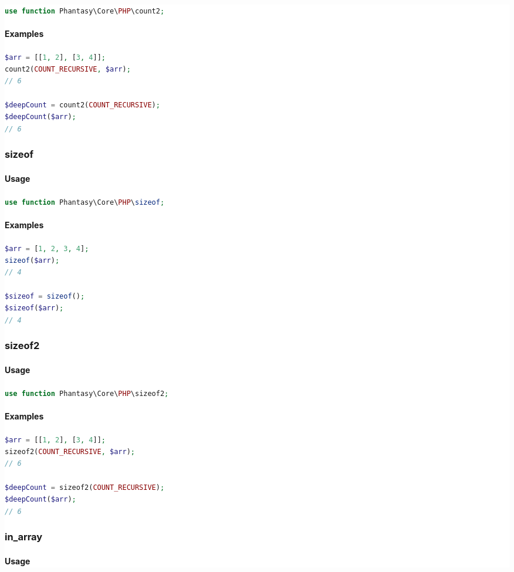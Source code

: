 ```php
use function Phantasy\Core\PHP\count2;
```

#### Examples
```php
$arr = [[1, 2], [3, 4]];
count2(COUNT_RECURSIVE, $arr);
// 6

$deepCount = count2(COUNT_RECURSIVE);
$deepCount($arr);
// 6
```

### sizeof
#### Usage

```php
use function Phantasy\Core\PHP\sizeof;
```

#### Examples
```php
$arr = [1, 2, 3, 4];
sizeof($arr);
// 4

$sizeof = sizeof();
$sizeof($arr);
// 4
```

### sizeof2
#### Usage

```php
use function Phantasy\Core\PHP\sizeof2;
```

#### Examples
```php
$arr = [[1, 2], [3, 4]];
sizeof2(COUNT_RECURSIVE, $arr);
// 6

$deepCount = sizeof2(COUNT_RECURSIVE);
$deepCount($arr);
// 6
```

### in_array
#### Usage
